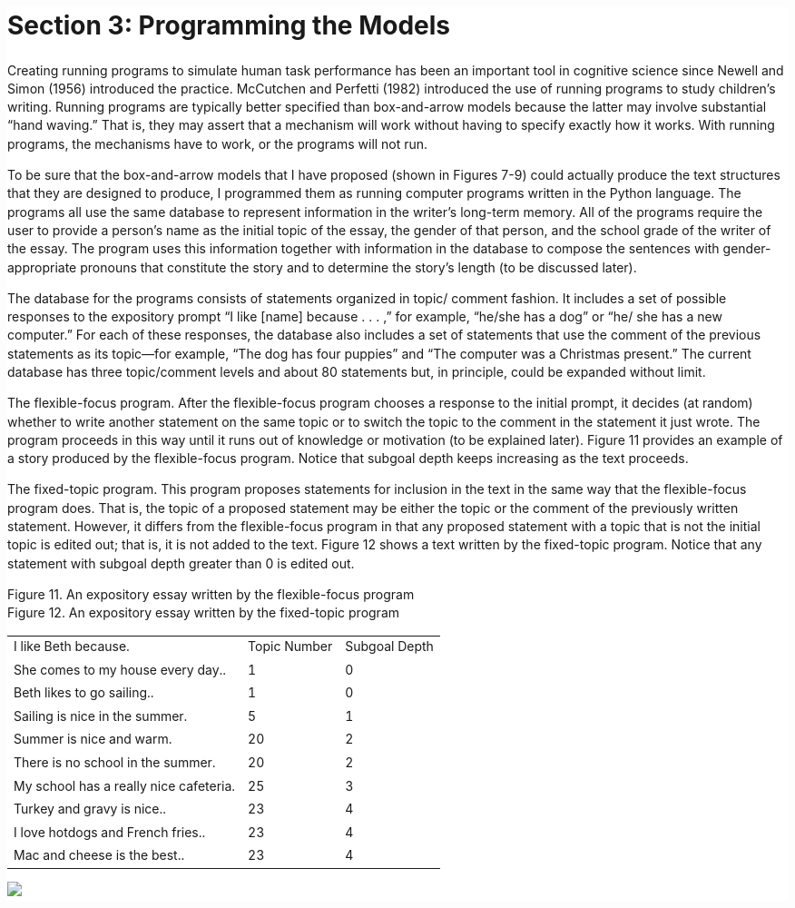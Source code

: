 # Section 3: Programming the Models

Creating running programs to simulate human task performance has been an important tool in cognitive science since Newell and Simon (1956) introduced the practice. McCutchen and Perfetti (1982) introduced the use of running programs to study children’s writing. Running programs are typically better specified than box-and-arrow models because the latter may involve substantial “hand waving.” That is, they may assert that a mechanism will work without having to specify exactly how it works. With running programs, the mechanisms have to work, or the programs will not run.

To be sure that the box-and-arrow models that I have proposed (shown in Figures 7-9) could actually produce the text structures that they are designed to produce, I programmed them as running computer programs written in the Python language. The programs all use the same database to represent information in the writer’s long-term memory. All of the programs require the user to provide a person’s name as the initial topic of the essay, the gender of that person, and the school grade of the writer of the essay. The program uses this information together with information in the database to compose the sentences with gender-appropriate pronouns that constitute the story and to determine the story’s length (to be discussed later).

The database for the programs consists of statements organized in topic/ comment fashion. It includes a set of possible responses to the expository prompt “I like [name] because . . . ,” for example, “he/she has a dog” or “he/ she has a new computer.” For each of these responses, the database also includes a set of statements that use the comment of the previous statements as its topic—for example, “The dog has four puppies” and “The computer was a Christmas present.” The current database has three topic/comment levels and about 80 statements but, in principle, could be expanded without limit.

The flexible-focus program. After the flexible-focus program chooses a response to the initial prompt, it decides (at random) whether to write another statement on the same topic or to switch the topic to the comment in the statement it just wrote. The program proceeds in this way until it runs out of knowledge or motivation (to be explained later). Figure 11 provides an example of a story produced by the flexible-focus program. Notice that subgoal depth keeps increasing as the text proceeds.

The fixed-topic program. This program proposes statements for inclusion in the text in the same way that the flexible-focus program does. That is, the topic of a proposed statement may be either the topic or the comment of the previously written statement. However, it differs from the flexible-focus program in that any proposed statement with a topic that is not the initial topic is edited out; that is, it is not added to the text. Figure 12 shows a text written by the fixed-topic program. Notice that any statement with subgoal depth greater than 0 is edited out.

Figure 11. An expository essay written by the flexible-focus program   
Figure 12. An expository essay written by the fixed-topic program   

<html><body><table><tr><td>I like Beth because.</td><td>Topic Number</td><td>Subgoal Depth</td></tr><tr><td>She comes to my house every day..</td><td>1</td><td>0</td></tr><tr><td>Beth likes to go sailing..</td><td>1</td><td>0</td></tr><tr><td>Sailing is nice in the summer.</td><td>5</td><td>1</td></tr><tr><td>Summer is nice and warm.</td><td>20</td><td>2</td></tr><tr><td>There is no school in the summer.</td><td>20</td><td>2</td></tr><tr><td>My school has a really nice cafeteria.</td><td>25</td><td>3</td></tr><tr><td>Turkey and gravy is nice..</td><td>23</td><td>4</td></tr><tr><td>I love hotdogs and French fries..</td><td>23</td><td>4</td></tr><tr><td>Mac and cheese is the best..</td><td>23</td><td>4</td></tr></table></body></html>

![](img/2a71fff74654896937b871c9fbe21a105ae949b73b276c5823d36b91ddfd673a.jpg)
